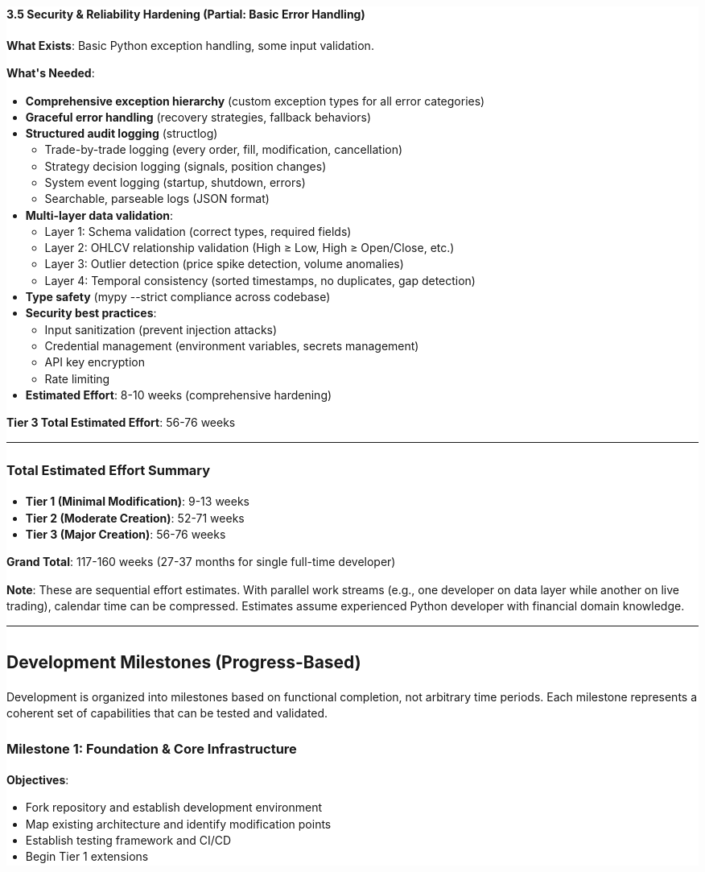 #### 3.5 Security & Reliability Hardening (Partial: Basic Error Handling)

**What Exists**: Basic Python exception handling, some input validation.

**What's Needed**:
- **Comprehensive exception hierarchy** (custom exception types for all error categories)
- **Graceful error handling** (recovery strategies, fallback behaviors)
- **Structured audit logging** (structlog)
  - Trade-by-trade logging (every order, fill, modification, cancellation)
  - Strategy decision logging (signals, position changes)
  - System event logging (startup, shutdown, errors)
  - Searchable, parseable logs (JSON format)
- **Multi-layer data validation**:
  - Layer 1: Schema validation (correct types, required fields)
  - Layer 2: OHLCV relationship validation (High ≥ Low, High ≥ Open/Close, etc.)
  - Layer 3: Outlier detection (price spike detection, volume anomalies)
  - Layer 4: Temporal consistency (sorted timestamps, no duplicates, gap detection)
- **Type safety** (mypy --strict compliance across codebase)
- **Security best practices**:
  - Input sanitization (prevent injection attacks)
  - Credential management (environment variables, secrets management)
  - API key encryption
  - Rate limiting
- **Estimated Effort**: 8-10 weeks (comprehensive hardening)

**Tier 3 Total Estimated Effort**: 56-76 weeks

---

### Total Estimated Effort Summary

- **Tier 1 (Minimal Modification)**: 9-13 weeks
- **Tier 2 (Moderate Creation)**: 52-71 weeks
- **Tier 3 (Major Creation)**: 56-76 weeks

**Grand Total**: 117-160 weeks (27-37 months for single full-time developer)

**Note**: These are sequential effort estimates. With parallel work streams (e.g., one developer on data layer while another on live trading), calendar time can be compressed. Estimates assume experienced Python developer with financial domain knowledge.

---

## Development Milestones (Progress-Based)

Development is organized into milestones based on functional completion, not arbitrary time periods. Each milestone represents a coherent set of capabilities that can be tested and validated.

### Milestone 1: Foundation & Core Infrastructure

**Objectives**:
- Fork repository and establish development environment
- Map existing architecture and identify modification points
- Establish testing framework and CI/CD
- Begin Tier 1 extensions
